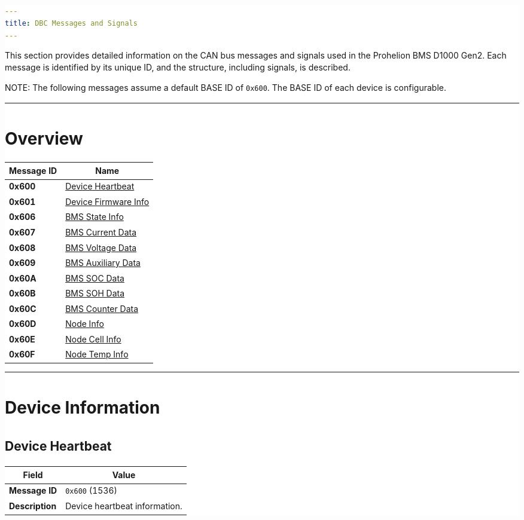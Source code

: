 ```yaml
---
title: DBC Messages and Signals
---
```


This section provides detailed information on the CAN bus messages and signals used in the Prohelion BMS D1000 Gen2. Each message is identified by its unique ID, and the structure, including signals, is described.

NOTE: The following messages assume a default BASE ID of `0x600`. The BASE ID of each device is configurable.  

---

# Overview

| **Message ID**        | **Name**                                |
|---------------------- |------------------------------------------|
| **0x600**             | [Device Heartbeat](#device-heartbeat)         |
| **0x601**             | [Device Firmware Info](#device-firmware-info) |
| **0x606**             | [BMS State Info](#bms-state-info)             |
| **0x607**             | [BMS Current Data](#bms-current-data)         |
| **0x608**             | [BMS Voltage Data](#bms-voltage-data)         |
| **0x609**             | [BMS Auxiliary Data](#bms-auxillary-data)     |
| **0x60A**             | [BMS SOC Data](#bms-soc-data)                 |
| **0x60B**             | [BMS SOH Data](#bms-soh-data)                 |
| **0x60C**             | [BMS Counter Data](#bms-counter-data)         |
| **0x60D**             | [Node Info](#node-info)                       |
| **0x60E**             | [Node Cell Info](#node-cell-info)             |
| **0x60F**             | [Node Temp Info](#node-temp-info)             |


---
# Device Information

## Device Heartbeat

| **Field**       | **Value**                                |
|-----------------|------------------------------------------|
| **Message ID**  | `0x600` (1536)                           |
| **Description** | Device heartbeat information.            |

